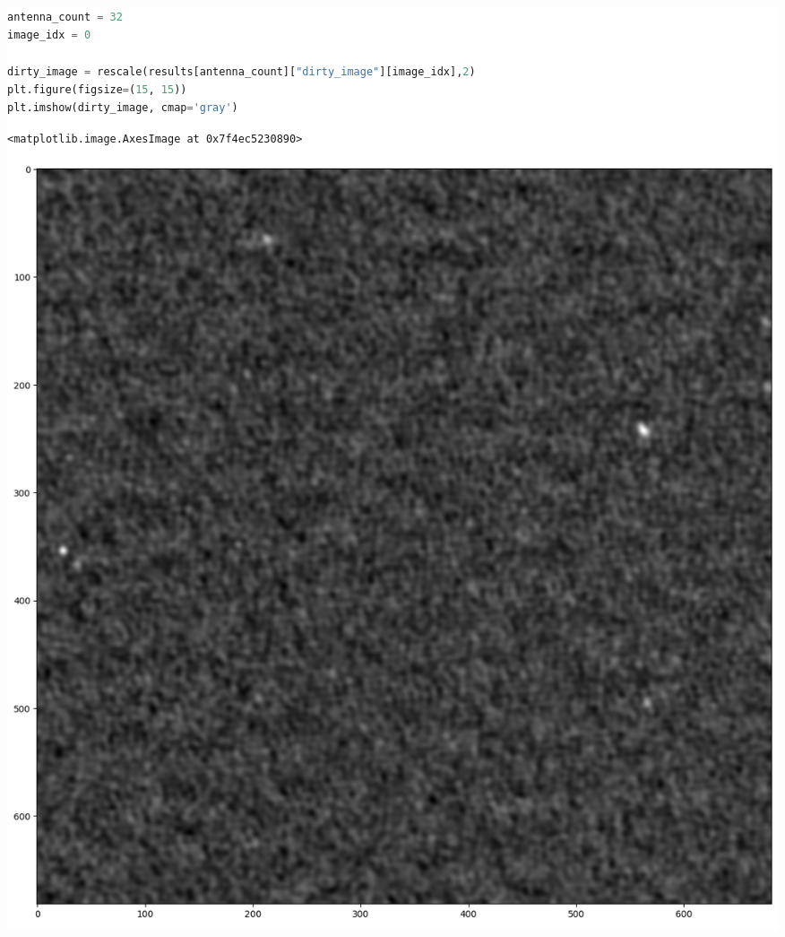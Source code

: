 
```python
antenna_count = 32
image_idx = 0

dirty_image = rescale(results[antenna_count]["dirty_image"][image_idx],2)
plt.figure(figsize=(15, 15))
plt.imshow(dirty_image, cmap='gray')
```




    <matplotlib.image.AxesImage at 0x7f4ec5230890>




    
![png](output_27_1.png)
    
